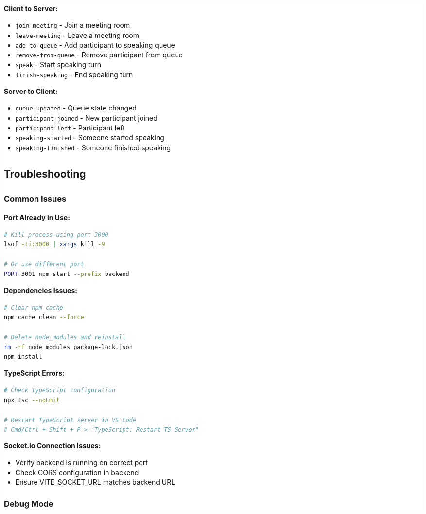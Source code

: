 **Client to Server:**
- `join-meeting` - Join a meeting room
- `leave-meeting` - Leave a meeting room
- `add-to-queue` - Add participant to speaking queue
- `remove-from-queue` - Remove participant from queue
- `speak` - Start speaking turn
- `finish-speaking` - End speaking turn

**Server to Client:**
- `queue-updated` - Queue state changed
- `participant-joined` - New participant joined
- `participant-left` - Participant left
- `speaking-started` - Someone started speaking
- `speaking-finished` - Someone finished speaking

## Troubleshooting

### Common Issues

**Port Already in Use:**
```bash
# Kill process using port 3000
lsof -ti:3000 | xargs kill -9

# Or use different port
PORT=3001 npm start --prefix backend
```

**Dependencies Issues:**
```bash
# Clear npm cache
npm cache clean --force

# Delete node_modules and reinstall
rm -rf node_modules package-lock.json
npm install
```

**TypeScript Errors:**
```bash
# Check TypeScript configuration
npx tsc --noEmit

# Restart TypeScript server in VS Code
# Cmd/Ctrl + Shift + P > "TypeScript: Restart TS Server"
```

**Socket.io Connection Issues:**
- Verify backend is running on correct port
- Check CORS configuration in backend
- Ensure VITE_SOCKET_URL matches backend URL

### Debug Mode
